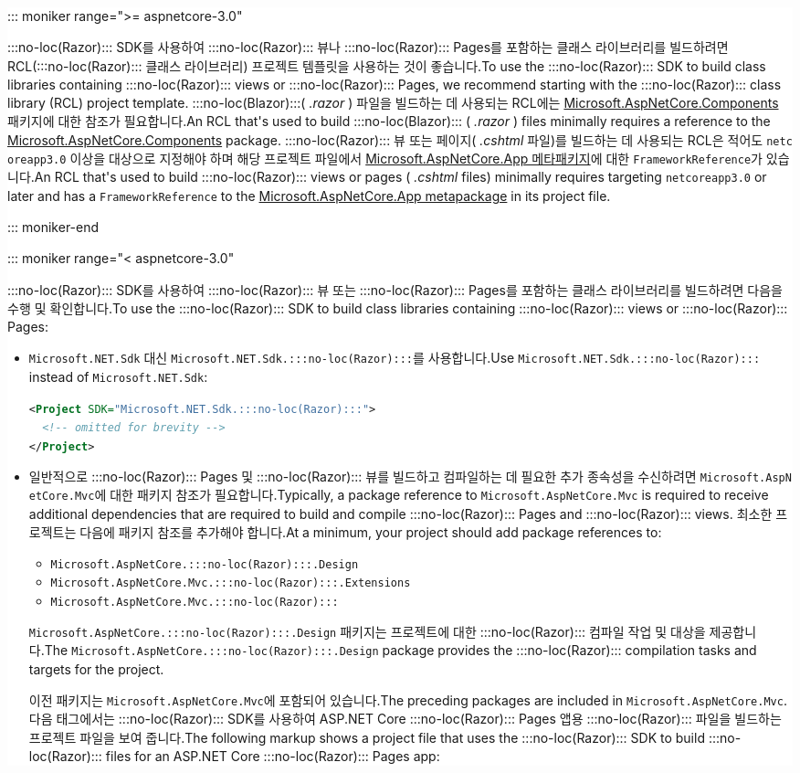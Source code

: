 ::: moniker range=">= aspnetcore-3.0"

<span data-ttu-id="d3012-119">:::no-loc(Razor)::: SDK를 사용하여 :::no-loc(Razor)::: 뷰나 :::no-loc(Razor)::: Pages를 포함하는 클래스 라이브러리를 빌드하려면 RCL(:::no-loc(Razor)::: 클래스 라이브러리) 프로젝트 템플릿을 사용하는 것이 좋습니다.</span><span class="sxs-lookup"><span data-stu-id="d3012-119">To use the :::no-loc(Razor)::: SDK to build class libraries containing :::no-loc(Razor)::: views or :::no-loc(Razor)::: Pages, we recommend starting with the :::no-loc(Razor)::: class library (RCL) project template.</span></span> <span data-ttu-id="d3012-120">:::no-loc(Blazor):::( *.razor* ) 파일을 빌드하는 데 사용되는 RCL에는 [Microsoft.AspNetCore.Components](https://www.nuget.org/packages/Microsoft.AspNetCore.Components) 패키지에 대한 참조가 필요합니다.</span><span class="sxs-lookup"><span data-stu-id="d3012-120">An RCL that's used to build :::no-loc(Blazor)::: ( *.razor* ) files minimally requires a reference to the [Microsoft.AspNetCore.Components](https://www.nuget.org/packages/Microsoft.AspNetCore.Components) package.</span></span> <span data-ttu-id="d3012-121">:::no-loc(Razor)::: 뷰 또는 페이지( *.cshtml* 파일)를 빌드하는 데 사용되는 RCL은 적어도 `netcoreapp3.0` 이상을 대상으로 지정해야 하며 해당 프로젝트 파일에서 [Microsoft.AspNetCore.App 메타패키지](xref:fundamentals/metapackage-app)에 대한 `FrameworkReference`가 있습니다.</span><span class="sxs-lookup"><span data-stu-id="d3012-121">An RCL that's used to build :::no-loc(Razor)::: views or pages ( *.cshtml* files) minimally requires targeting `netcoreapp3.0` or later and has a `FrameworkReference` to the [Microsoft.AspNetCore.App metapackage](xref:fundamentals/metapackage-app) in its project file.</span></span>

::: moniker-end

::: moniker range="< aspnetcore-3.0"

<span data-ttu-id="d3012-122">:::no-loc(Razor)::: SDK를 사용하여 :::no-loc(Razor)::: 뷰 또는 :::no-loc(Razor)::: Pages를 포함하는 클래스 라이브러리를 빌드하려면 다음을 수행 및 확인합니다.</span><span class="sxs-lookup"><span data-stu-id="d3012-122">To use the :::no-loc(Razor)::: SDK to build class libraries containing :::no-loc(Razor)::: views or :::no-loc(Razor)::: Pages:</span></span>

* <span data-ttu-id="d3012-123">`Microsoft.NET.Sdk` 대신 `Microsoft.NET.Sdk.:::no-loc(Razor):::`를 사용합니다.</span><span class="sxs-lookup"><span data-stu-id="d3012-123">Use `Microsoft.NET.Sdk.:::no-loc(Razor):::` instead of `Microsoft.NET.Sdk`:</span></span>

  ```xml
  <Project SDK="Microsoft.NET.Sdk.:::no-loc(Razor):::">
    <!-- omitted for brevity -->
  </Project>
  ```

* <span data-ttu-id="d3012-124">일반적으로 :::no-loc(Razor)::: Pages 및 :::no-loc(Razor)::: 뷰를 빌드하고 컴파일하는 데 필요한 추가 종속성을 수신하려면 `Microsoft.AspNetCore.Mvc`에 대한 패키지 참조가 필요합니다.</span><span class="sxs-lookup"><span data-stu-id="d3012-124">Typically, a package reference to `Microsoft.AspNetCore.Mvc` is required to receive additional dependencies that are required to build and compile :::no-loc(Razor)::: Pages and :::no-loc(Razor)::: views.</span></span> <span data-ttu-id="d3012-125">최소한 프로젝트는 다음에 패키지 참조를 추가해야 합니다.</span><span class="sxs-lookup"><span data-stu-id="d3012-125">At a minimum, your project should add package references to:</span></span>

  * `Microsoft.AspNetCore.:::no-loc(Razor):::.Design`
  * `Microsoft.AspNetCore.Mvc.:::no-loc(Razor):::.Extensions`
  * `Microsoft.AspNetCore.Mvc.:::no-loc(Razor):::`

  <span data-ttu-id="d3012-126">`Microsoft.AspNetCore.:::no-loc(Razor):::.Design` 패키지는 프로젝트에 대한 :::no-loc(Razor)::: 컴파일 작업 및 대상을 제공합니다.</span><span class="sxs-lookup"><span data-stu-id="d3012-126">The `Microsoft.AspNetCore.:::no-loc(Razor):::.Design` package provides the :::no-loc(Razor)::: compilation tasks and targets for the project.</span></span>

  <span data-ttu-id="d3012-127">이전 패키지는 `Microsoft.AspNetCore.Mvc`에 포함되어 있습니다.</span><span class="sxs-lookup"><span data-stu-id="d3012-127">The preceding packages are included in `Microsoft.AspNetCore.Mvc`.</span></span> <span data-ttu-id="d3012-128">다음 태그에서는 :::no-loc(Razor)::: SDK를 사용하여 ASP.NET Core :::no-loc(Razor)::: Pages 앱용 :::no-loc(Razor)::: 파일을 빌드하는 프로젝트 파일을 보여 줍니다.</span><span class="sxs-lookup"><span data-stu-id="d3012-128">The following markup shows a project file that uses the :::no-loc(Razor)::: SDK to build :::no-loc(Razor)::: files for an ASP.NET Core :::no-loc(Razor)::: Pages app:</span></span>
